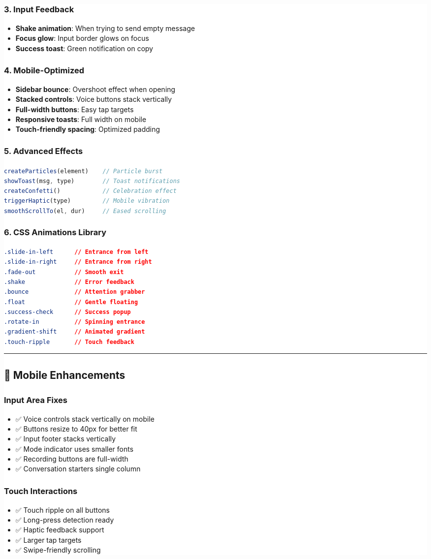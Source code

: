 ### 3. Input Feedback
- **Shake animation**: When trying to send empty message
- **Focus glow**: Input border glows on focus
- **Success toast**: Green notification on copy

### 4. Mobile-Optimized
- **Sidebar bounce**: Overshoot effect when opening
- **Stacked controls**: Voice buttons stack vertically
- **Full-width buttons**: Easy tap targets
- **Responsive toasts**: Full width on mobile
- **Touch-friendly spacing**: Optimized padding

### 5. Advanced Effects
```javascript
createParticles(element)    // Particle burst
showToast(msg, type)        // Toast notifications
createConfetti()            // Celebration effect
triggerHaptic(type)         // Mobile vibration
smoothScrollTo(el, dur)     // Eased scrolling
```

### 6. CSS Animations Library
```css
.slide-in-left      // Entrance from left
.slide-in-right     // Entrance from right
.fade-out           // Smooth exit
.shake              // Error feedback
.bounce             // Attention grabber
.float              // Gentle floating
.success-check      // Success popup
.rotate-in          // Spinning entrance
.gradient-shift     // Animated gradient
.touch-ripple       // Touch feedback
```

---

## 📱 Mobile Enhancements

### Input Area Fixes
- ✅ Voice controls stack vertically on mobile
- ✅ Buttons resize to 40px for better fit
- ✅ Input footer stacks vertically
- ✅ Mode indicator uses smaller fonts
- ✅ Recording buttons are full-width
- ✅ Conversation starters single column

### Touch Interactions
- ✅ Touch ripple on all buttons
- ✅ Long-press detection ready
- ✅ Haptic feedback support
- ✅ Larger tap targets
- ✅ Swipe-friendly scrolling
